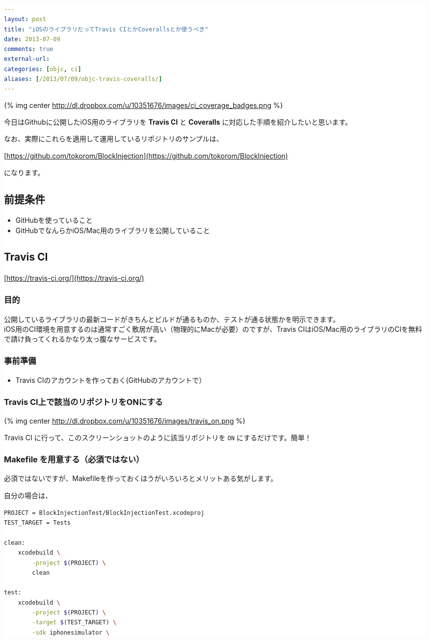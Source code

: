 ```yaml
---
layout: post
title: "iOSのライブラリだってTravis CIとかCoverallsとか使うべき"
date: 2013-07-09
comments: true
external-url: 
categories: [objc, ci]
aliases: [/2013/07/09/objc-travis-coveralls/]
---
```


{% img center http://dl.dropbox.com/u/10351676/images/ci_coverage_badges.png %}

今日はGithubに公開したiOS用のライブラリを **Travis CI** と **Coveralls** に対応した手順を紹介したいと思います。  

なお、実際にこれらを適用して運用しているリポジトリのサンプルは、

[https://github.com/tokorom/BlockInjection](https://github.com/tokorom/BlockInjection)

になります。



## 前提条件

- GitHubを使っていること
- GitHubでなんらかiOS/Mac用のライブラリを公開していること

## Travis CI

[https://travis-ci.org/](https://travis-ci.org/)

### 目的

公開しているライブラリの最新コードがきちんとビルドが通るものか、テストが通る状態かを明示できます。  
iOS用のCI環境を用意するのは通常すごく敷居が高い（物理的にMacが必要）のですが、Travis CIはiOS/Mac用のライブラリのCIを無料で請け負ってくれるかなり太っ腹なサービスです。

### 事前準備

- Travis CIのアカウントを作っておく(GitHubのアカウントで）

### Travis CI上で該当のリポジトリをONにする

{% img center http://dl.dropbox.com/u/10351676/images/travis_on.png %}

Travis CI に行って、このスクリーンショットのように該当リポジトリを `ON` にするだけです。簡単！

### Makefile を用意する（必須ではない）

必須ではないですが、Makefileを作っておくほうがいろいろとメリットある気がします。

自分の場合は、

```sh
PROJECT = BlockInjectionTest/BlockInjectionTest.xcodeproj
TEST_TARGET = Tests

clean:
	xcodebuild \
		-project $(PROJECT) \
		clean

test:
	xcodebuild \
		-project $(PROJECT) \
		-target $(TEST_TARGET) \
		-sdk iphonesimulator \
```